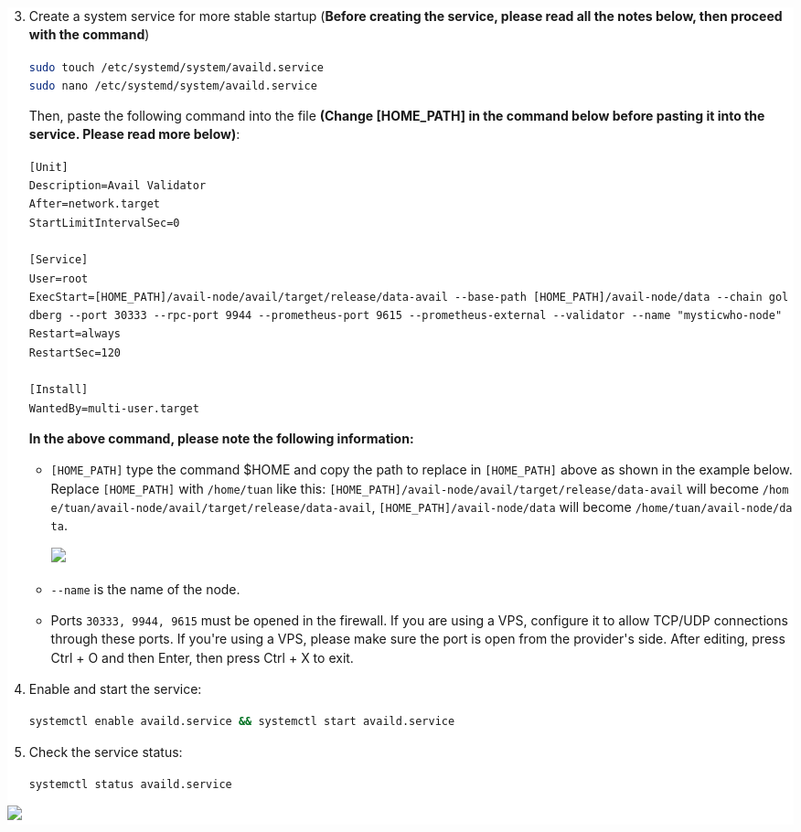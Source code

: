 3. Create a system service for more stable startup (**Before creating the service, please read all the notes below, then proceed with the command**)

    ```bash
    sudo touch /etc/systemd/system/availd.service
    sudo nano /etc/systemd/system/availd.service
    ```

    Then, paste the following command into the file **(Change [HOME_PATH] in the command below before pasting it into the service. Please read more below)**:

    ```
    [Unit] 
    Description=Avail Validator
    After=network.target
    StartLimitIntervalSec=0

    [Service] 
    User=root 
    ExecStart=[HOME_PATH]/avail-node/avail/target/release/data-avail --base-path [HOME_PATH]/avail-node/data --chain goldberg --port 30333 --rpc-port 9944 --prometheus-port 9615 --prometheus-external --validator --name "mysticwho-node"
    Restart=always 
    RestartSec=120

    [Install] 
    WantedBy=multi-user.target
    ```

    **In the above command, please note the following information:**
   
    -  `[HOME_PATH]` type the command $HOME and copy the path to replace in `[HOME_PATH]` above as shown in the example below. Replace `[HOME_PATH]` with `/home/tuan` like this: `[HOME_PATH]/avail-node/avail/target/release/data-avail` will become `/home/tuan/avail-node/avail/target/release/data-avail`, `[HOME_PATH]/avail-node/data` will become `/home/tuan/avail-node/data`.
   
       <img src="https://github.com/hiephtdev/huong-dan-chay-full-node-avail/blob/main/home.png">
       
    - `--name` is the name of the node.
    - Ports `30333, 9944, 9615` must be opened in the firewall. If you are using a VPS, configure it to allow TCP/UDP connections through these ports. If you're using a VPS, please make sure the port is open from the provider's side.
After editing, press Ctrl + O and then Enter, then press Ctrl + X to exit.

5. Enable and start the service:

    ```bash
    systemctl enable availd.service && systemctl start availd.service
    ```

6. Check the service status:

    ```bash
    systemctl status availd.service
    ```
<img src="https://github.com/hiephtdev/huong-dan-chay-full-node-avail/blob/main/service-status.png">
